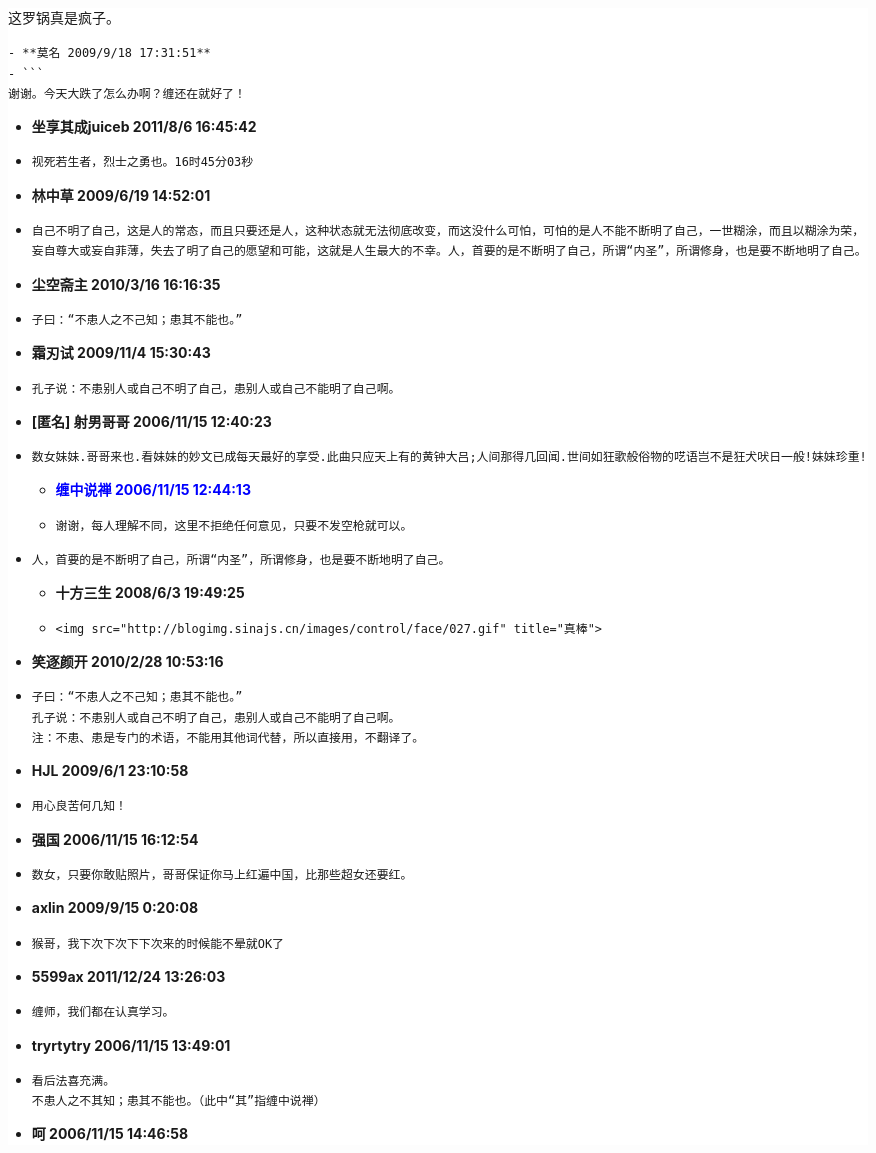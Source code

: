   这罗锅真是疯子。
  ```
- **莫名 2009/9/18 17:31:51**
- ```
  谢谢。今天大跌了怎么办啊？缠还在就好了！
  ```
- **坐享其成juiceb 2011/8/6 16:45:42**
- ```
  视死若生者，烈士之勇也。16时45分03秒
  ```
- **林中草 2009/6/19 14:52:01**
- ```
  自己不明了自己，这是人的常态，而且只要还是人，这种状态就无法彻底改变，而这没什么可怕，可怕的是人不能不断明了自己，一世糊涂，而且以糊涂为荣，妄自尊大或妄自菲薄，失去了明了自己的愿望和可能，这就是人生最大的不幸。人，首要的是不断明了自己，所谓“内圣”，所谓修身，也是要不断地明了自己。
  ```
- **尘空斋主 2010/3/16 16:16:35**
- ```
  子曰：“不患人之不己知；患其不能也。”
  ```
- **霜刃试 2009/11/4 15:30:43**
- ```
  孔子说：不患别人或自己不明了自己，患别人或自己不能明了自己啊。
  ```
- **[匿名] 射男哥哥  2006/11/15 12:40:23**
- ```
  数女妹妹.哥哥来也.看妹妹的妙文已成每天最好的享受.此曲只应天上有的黄钟大吕;人间那得几回闻.世间如狂歌般俗物的呓语岂不是狂犬吠日一般!妹妹珍重! 
  ```
   - <font color='blue'>**缠中说禅 2006/11/15 12:44:13**</font>
   - ```
     谢谢，每人理解不同，这里不拒绝任何意见，只要不发空枪就可以。
     ```
- ```
  人，首要的是不断明了自己，所谓“内圣”，所谓修身，也是要不断地明了自己。
  ```
   - **十方三生 2008/6/3 19:49:25**
   - ```
     <img src="http://blogimg.sinajs.cn/images/control/face/027.gif" title="真棒">
     ```
- **笑逐颜开 2010/2/28 10:53:16**
- ```
  子曰：“不患人之不己知；患其不能也。”
  孔子说：不患别人或自己不明了自己，患别人或自己不能明了自己啊。
  注：不患、患是专门的术语，不能用其他词代替，所以直接用，不翻译了。
  ```
- **HJL 2009/6/1 23:10:58**
- ```
  用心良苦何几知！
  ```
- **强国 2006/11/15 16:12:54**
- ```
  数女，只要你敢贴照片，哥哥保证你马上红遍中国，比那些超女还要红。
  ```
- **axlin 2009/9/15 0:20:08**
- ```
  猴哥，我下次下次下下次来的时候能不晕就OK了
  ```
- **5599ax 2011/12/24 13:26:03**
- ```
  缠师，我们都在认真学习。
  ```
- **tryrtytry 2006/11/15 13:49:01**
- ```
  看后法喜充满。
  不患人之不其知；患其不能也。（此中“其”指缠中说禅）
  ```
- **呵 2006/11/15 14:46:58**